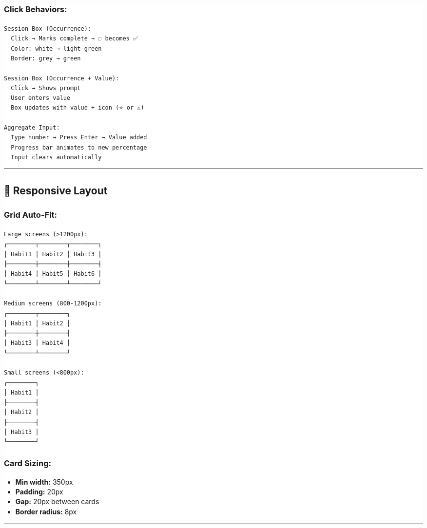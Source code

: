 ### Click Behaviors:
```
Session Box (Occurrence):
  Click → Marks complete → ☐ becomes ✅
  Color: white → light green
  Border: grey → green

Session Box (Occurrence + Value):
  Click → Shows prompt
  User enters value
  Box updates with value + icon (⭐ or ⚠️)

Aggregate Input:
  Type number → Press Enter → Value added
  Progress bar animates to new percentage
  Input clears automatically
```

---

## 📱 Responsive Layout

### Grid Auto-Fit:
```
Large screens (>1200px):
┌────────┬────────┬────────┐
│ Habit1 │ Habit2 │ Habit3 │
├────────┼────────┼────────┤
│ Habit4 │ Habit5 │ Habit6 │
└────────┴────────┴────────┘

Medium screens (800-1200px):
┌────────┬────────┐
│ Habit1 │ Habit2 │
├────────┼────────┤
│ Habit3 │ Habit4 │
└────────┴────────┘

Small screens (<800px):
┌────────┐
│ Habit1 │
├────────┤
│ Habit2 │
├────────┤
│ Habit3 │
└────────┘
```

### Card Sizing:
- **Min width:** 350px
- **Padding:** 20px
- **Gap:** 20px between cards
- **Border radius:** 8px

---